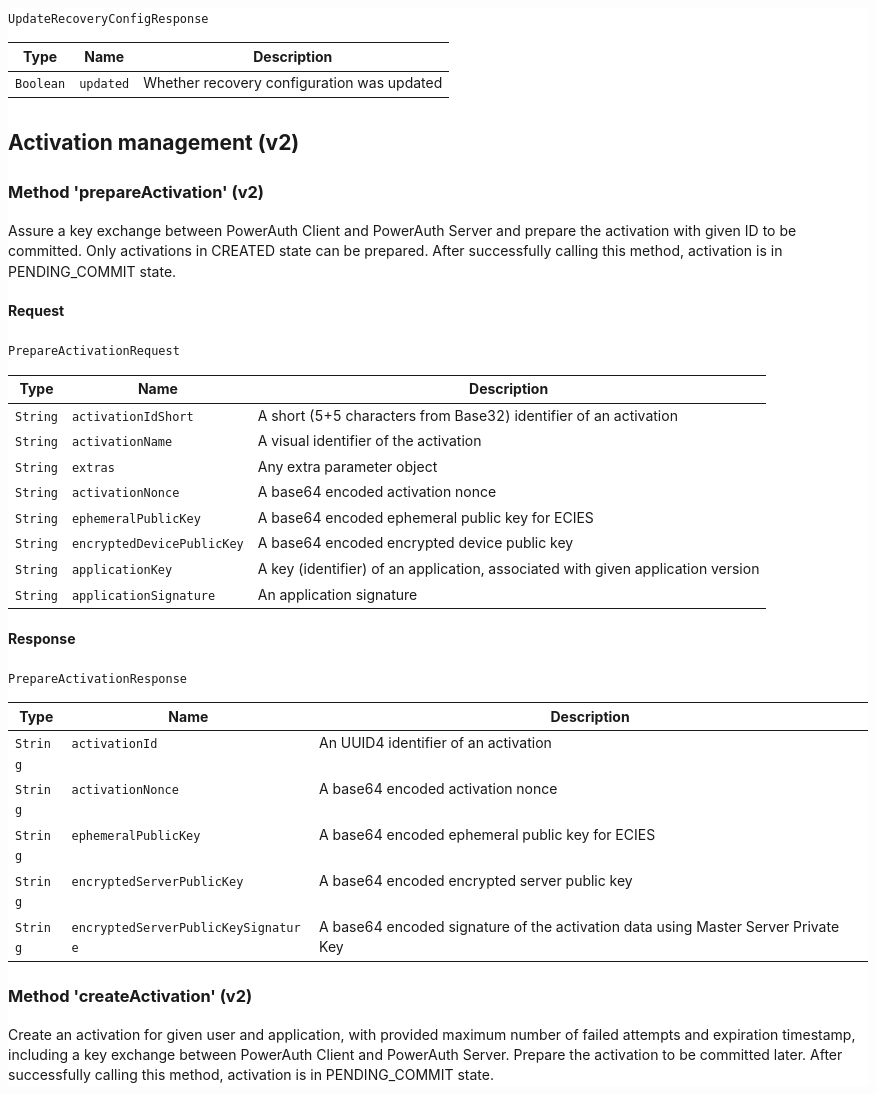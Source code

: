 `UpdateRecoveryConfigResponse`

| Type | Name | Description |
|------|------|-------------|
| `Boolean` | `updated` | Whether recovery configuration was updated |   

## Activation management (v2)

### Method 'prepareActivation' (v2)

Assure a key exchange between PowerAuth Client and PowerAuth Server and prepare the activation with given ID to be committed. Only activations in CREATED state can be prepared. After successfully calling this method, activation is in PENDING_COMMIT state.

#### Request

`PrepareActivationRequest`

| Type | Name | Description |
|------|------|-------------|
| `String` | `activationIdShort` | A short (5+5 characters from Base32) identifier of an activation |
| `String` | `activationName` | A visual identifier of the activation |
| `String` | `extras` | Any extra parameter object |
| `String` | `activationNonce` | A base64 encoded activation nonce |
| `String` | `ephemeralPublicKey` | A base64 encoded ephemeral public key for ECIES |
| `String` | `encryptedDevicePublicKey` | A base64 encoded encrypted device public key |
| `String` | `applicationKey` | A key (identifier) of an application, associated with given application version |
| `String` | `applicationSignature` | An application signature |

#### Response

`PrepareActivationResponse`

| Type | Name | Description |
|------|------|-------------|
| `String` | `activationId` | An UUID4 identifier of an activation |
| `String` | `activationNonce` | A base64 encoded activation nonce |
| `String` | `ephemeralPublicKey` | A base64 encoded ephemeral public key for ECIES |
| `String` | `encryptedServerPublicKey` | A base64 encoded encrypted server public key |
| `String` | `encryptedServerPublicKeySignature` | A base64 encoded signature of the activation data using Master Server Private Key |

### Method 'createActivation' (v2)

Create an activation for given user and application, with provided maximum number of failed attempts and expiration timestamp, including a key exchange between PowerAuth Client and PowerAuth Server. Prepare the activation to be committed later. After successfully calling this method, activation is in PENDING_COMMIT state.
